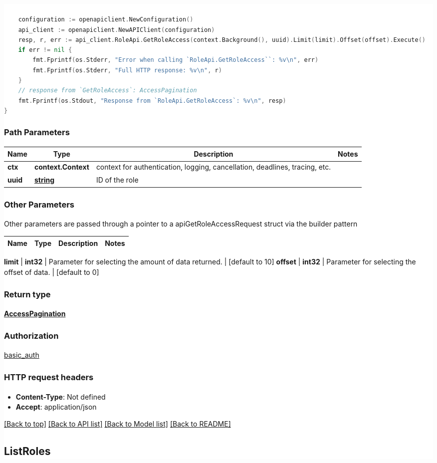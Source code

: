 ```go

    configuration := openapiclient.NewConfiguration()
    api_client := openapiclient.NewAPIClient(configuration)
    resp, r, err := api_client.RoleApi.GetRoleAccess(context.Background(), uuid).Limit(limit).Offset(offset).Execute()
    if err != nil {
        fmt.Fprintf(os.Stderr, "Error when calling `RoleApi.GetRoleAccess``: %v\n", err)
        fmt.Fprintf(os.Stderr, "Full HTTP response: %v\n", r)
    }
    // response from `GetRoleAccess`: AccessPagination
    fmt.Fprintf(os.Stdout, "Response from `RoleApi.GetRoleAccess`: %v\n", resp)
}
```

### Path Parameters


Name | Type | Description  | Notes
------------- | ------------- | ------------- | -------------
**ctx** | **context.Context** | context for authentication, logging, cancellation, deadlines, tracing, etc.
**uuid** | [**string**](.md) | ID of the role | 

### Other Parameters

Other parameters are passed through a pointer to a apiGetRoleAccessRequest struct via the builder pattern


Name | Type | Description  | Notes
------------- | ------------- | ------------- | -------------

 **limit** | **int32** | Parameter for selecting the amount of data returned. | [default to 10]
 **offset** | **int32** | Parameter for selecting the offset of data. | [default to 0]

### Return type

[**AccessPagination**](AccessPagination.md)

### Authorization

[basic_auth](../README.md#basic_auth)

### HTTP request headers

- **Content-Type**: Not defined
- **Accept**: application/json

[[Back to top]](#) [[Back to API list]](../README.md#documentation-for-api-endpoints)
[[Back to Model list]](../README.md#documentation-for-models)
[[Back to README]](../README.md)


## ListRoles
